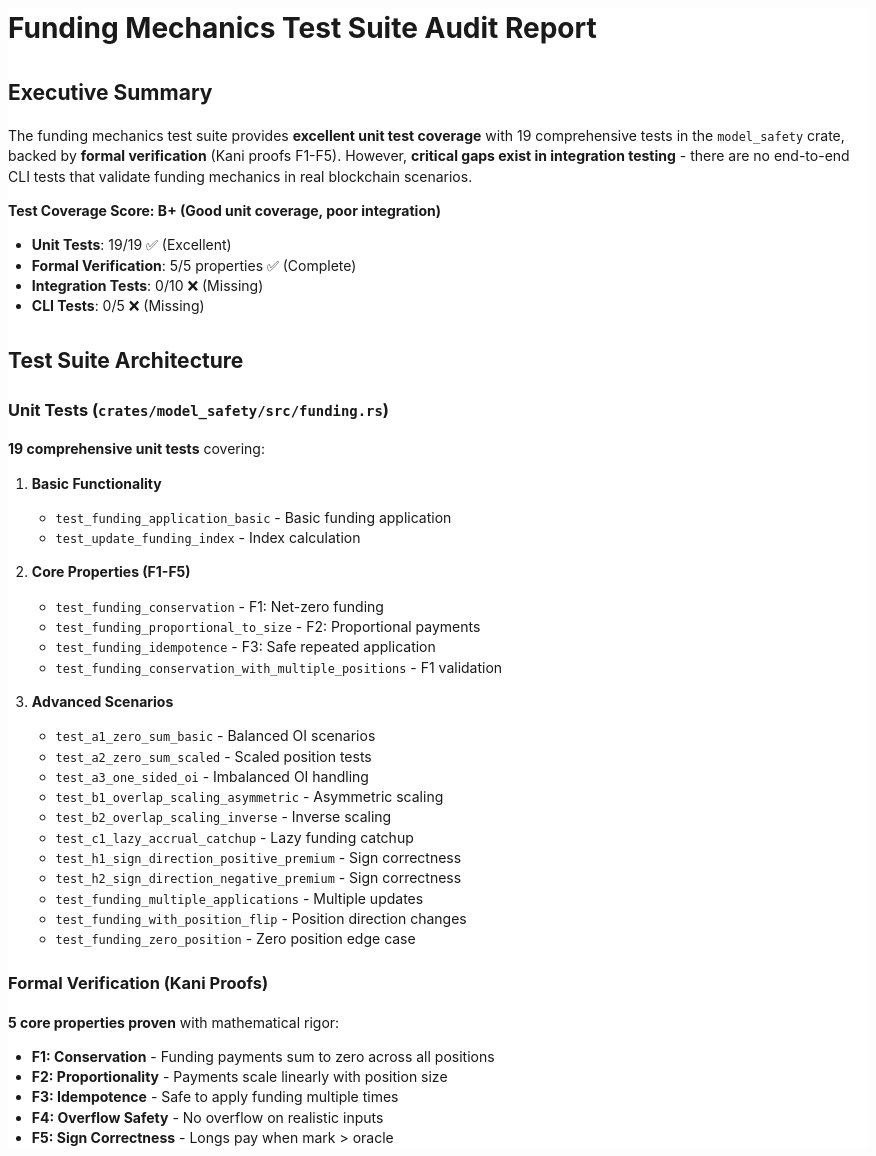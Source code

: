 # Funding Mechanics Test Suite Audit Report

## Executive Summary

The funding mechanics test suite provides **excellent unit test coverage** with 19 comprehensive tests in the `model_safety` crate, backed by **formal verification** (Kani proofs F1-F5). However, **critical gaps exist in integration testing** - there are no end-to-end CLI tests that validate funding mechanics in real blockchain scenarios.

**Test Coverage Score: B+ (Good unit coverage, poor integration)**
- **Unit Tests**: 19/19 ✅ (Excellent)
- **Formal Verification**: 5/5 properties ✅ (Complete)
- **Integration Tests**: 0/10 ❌ (Missing)
- **CLI Tests**: 0/5 ❌ (Missing)

## Test Suite Architecture

### Unit Tests (`crates/model_safety/src/funding.rs`)
**19 comprehensive unit tests** covering:

1. **Basic Functionality**
   - `test_funding_application_basic` - Basic funding application
   - `test_update_funding_index` - Index calculation

2. **Core Properties (F1-F5)**
   - `test_funding_conservation` - F1: Net-zero funding
   - `test_funding_proportional_to_size` - F2: Proportional payments
   - `test_funding_idempotence` - F3: Safe repeated application
   - `test_funding_conservation_with_multiple_positions` - F1 validation

3. **Advanced Scenarios**
   - `test_a1_zero_sum_basic` - Balanced OI scenarios
   - `test_a2_zero_sum_scaled` - Scaled position tests
   - `test_a3_one_sided_oi` - Imbalanced OI handling
   - `test_b1_overlap_scaling_asymmetric` - Asymmetric scaling
   - `test_b2_overlap_scaling_inverse` - Inverse scaling
   - `test_c1_lazy_accrual_catchup` - Lazy funding catchup
   - `test_h1_sign_direction_positive_premium` - Sign correctness
   - `test_h2_sign_direction_negative_premium` - Sign correctness
   - `test_funding_multiple_applications` - Multiple updates
   - `test_funding_with_position_flip` - Position direction changes
   - `test_funding_zero_position` - Zero position edge case

### Formal Verification (Kani Proofs)
**5 core properties proven** with mathematical rigor:

- **F1: Conservation** - Funding payments sum to zero across all positions
- **F2: Proportionality** - Payments scale linearly with position size
- **F3: Idempotence** - Safe to apply funding multiple times
- **F4: Overflow Safety** - No overflow on realistic inputs
- **F5: Sign Correctness** - Longs pay when mark > oracle
